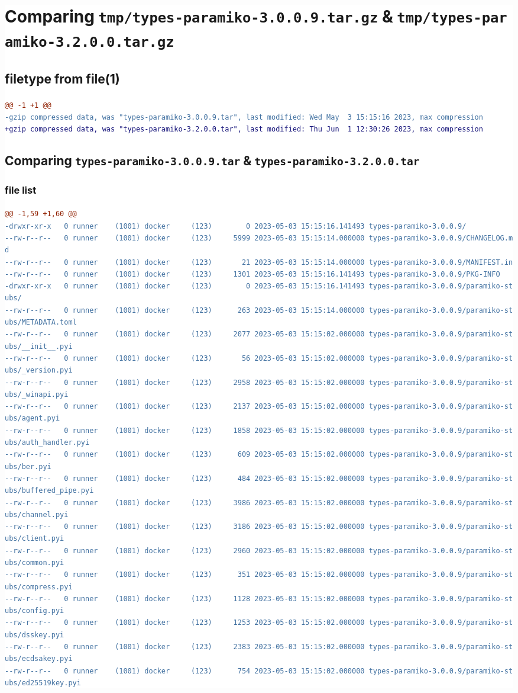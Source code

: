 # Comparing `tmp/types-paramiko-3.0.0.9.tar.gz` & `tmp/types-paramiko-3.2.0.0.tar.gz`

## filetype from file(1)

```diff
@@ -1 +1 @@
-gzip compressed data, was "types-paramiko-3.0.0.9.tar", last modified: Wed May  3 15:15:16 2023, max compression
+gzip compressed data, was "types-paramiko-3.2.0.0.tar", last modified: Thu Jun  1 12:30:26 2023, max compression
```

## Comparing `types-paramiko-3.0.0.9.tar` & `types-paramiko-3.2.0.0.tar`

### file list

```diff
@@ -1,59 +1,60 @@
-drwxr-xr-x   0 runner    (1001) docker     (123)        0 2023-05-03 15:15:16.141493 types-paramiko-3.0.0.9/
--rw-r--r--   0 runner    (1001) docker     (123)     5999 2023-05-03 15:15:14.000000 types-paramiko-3.0.0.9/CHANGELOG.md
--rw-r--r--   0 runner    (1001) docker     (123)       21 2023-05-03 15:15:14.000000 types-paramiko-3.0.0.9/MANIFEST.in
--rw-r--r--   0 runner    (1001) docker     (123)     1301 2023-05-03 15:15:16.141493 types-paramiko-3.0.0.9/PKG-INFO
-drwxr-xr-x   0 runner    (1001) docker     (123)        0 2023-05-03 15:15:16.141493 types-paramiko-3.0.0.9/paramiko-stubs/
--rw-r--r--   0 runner    (1001) docker     (123)      263 2023-05-03 15:15:14.000000 types-paramiko-3.0.0.9/paramiko-stubs/METADATA.toml
--rw-r--r--   0 runner    (1001) docker     (123)     2077 2023-05-03 15:15:02.000000 types-paramiko-3.0.0.9/paramiko-stubs/__init__.pyi
--rw-r--r--   0 runner    (1001) docker     (123)       56 2023-05-03 15:15:02.000000 types-paramiko-3.0.0.9/paramiko-stubs/_version.pyi
--rw-r--r--   0 runner    (1001) docker     (123)     2958 2023-05-03 15:15:02.000000 types-paramiko-3.0.0.9/paramiko-stubs/_winapi.pyi
--rw-r--r--   0 runner    (1001) docker     (123)     2137 2023-05-03 15:15:02.000000 types-paramiko-3.0.0.9/paramiko-stubs/agent.pyi
--rw-r--r--   0 runner    (1001) docker     (123)     1858 2023-05-03 15:15:02.000000 types-paramiko-3.0.0.9/paramiko-stubs/auth_handler.pyi
--rw-r--r--   0 runner    (1001) docker     (123)      609 2023-05-03 15:15:02.000000 types-paramiko-3.0.0.9/paramiko-stubs/ber.pyi
--rw-r--r--   0 runner    (1001) docker     (123)      484 2023-05-03 15:15:02.000000 types-paramiko-3.0.0.9/paramiko-stubs/buffered_pipe.pyi
--rw-r--r--   0 runner    (1001) docker     (123)     3986 2023-05-03 15:15:02.000000 types-paramiko-3.0.0.9/paramiko-stubs/channel.pyi
--rw-r--r--   0 runner    (1001) docker     (123)     3186 2023-05-03 15:15:02.000000 types-paramiko-3.0.0.9/paramiko-stubs/client.pyi
--rw-r--r--   0 runner    (1001) docker     (123)     2960 2023-05-03 15:15:02.000000 types-paramiko-3.0.0.9/paramiko-stubs/common.pyi
--rw-r--r--   0 runner    (1001) docker     (123)      351 2023-05-03 15:15:02.000000 types-paramiko-3.0.0.9/paramiko-stubs/compress.pyi
--rw-r--r--   0 runner    (1001) docker     (123)     1128 2023-05-03 15:15:02.000000 types-paramiko-3.0.0.9/paramiko-stubs/config.pyi
--rw-r--r--   0 runner    (1001) docker     (123)     1253 2023-05-03 15:15:02.000000 types-paramiko-3.0.0.9/paramiko-stubs/dsskey.pyi
--rw-r--r--   0 runner    (1001) docker     (123)     2383 2023-05-03 15:15:02.000000 types-paramiko-3.0.0.9/paramiko-stubs/ecdsakey.pyi
--rw-r--r--   0 runner    (1001) docker     (123)      754 2023-05-03 15:15:02.000000 types-paramiko-3.0.0.9/paramiko-stubs/ed25519key.pyi
```